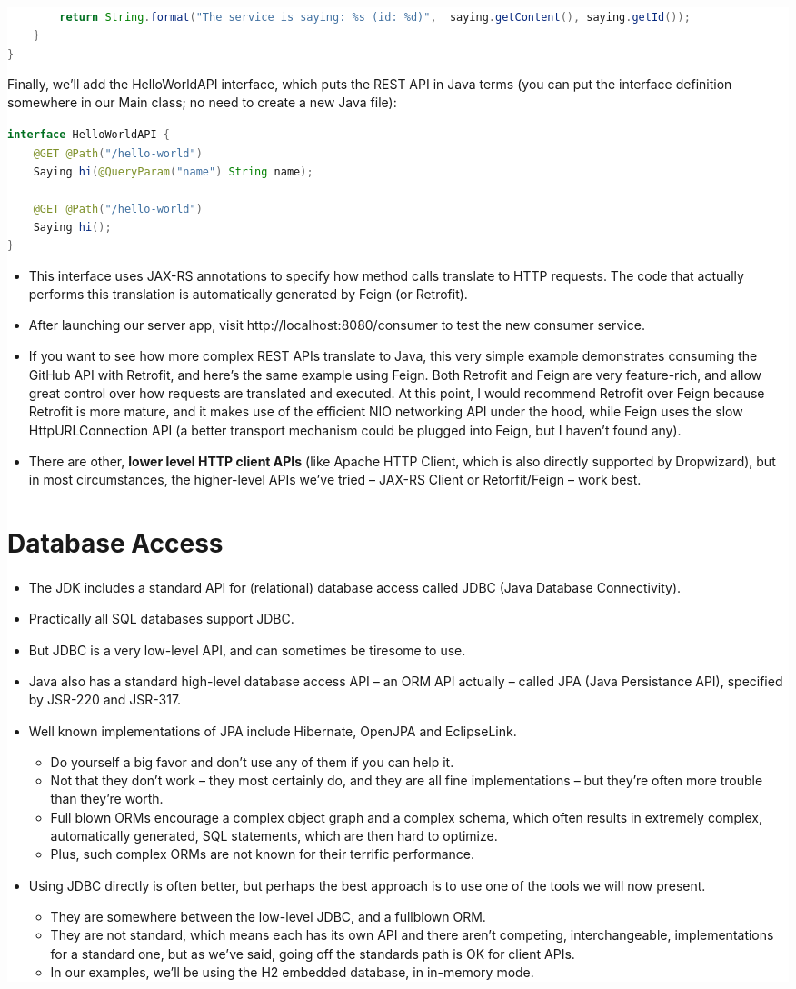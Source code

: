 ```java
        return String.format("The service is saying: %s (id: %d)",  saying.getContent(), saying.getId());
    }
}
```

Finally, we’ll add the HelloWorldAPI interface, which puts the REST API in Java terms (you can put the interface definition somewhere in our Main class; no need to create a new Java file):

```java
interface HelloWorldAPI {
    @GET @Path("/hello-world")
    Saying hi(@QueryParam("name") String name);

    @GET @Path("/hello-world")
    Saying hi();
}
```

- This interface uses JAX-RS annotations to specify how method calls translate to HTTP requests. The code that actually performs this translation is automatically generated by Feign (or Retrofit).
- After launching our server app, visit http://localhost:8080/consumer to test the new consumer service.

- If you want to see how more complex REST APIs translate to Java, this very simple example demonstrates consuming the GitHub API with Retrofit, and here’s the same example using Feign. Both Retrofit and Feign are very feature-rich, and allow great control over how requests are translated and executed. At this point, I would recommend Retrofit over Feign because Retrofit is more mature, and it makes use of the efficient NIO networking API under the hood, while Feign uses the slow HttpURLConnection API (a better transport mechanism could be plugged into Feign, but I haven’t found any).

- There are other, **lower level HTTP client APIs** (like Apache HTTP Client, which is also directly supported by Dropwizard), but in most circumstances, the higher-level APIs we’ve tried – JAX-RS Client or Retorfit/Feign – work best.

# Database Access

- The JDK includes a standard API for (relational) database access called JDBC (Java Database Connectivity).
- Practically all SQL databases support JDBC.
- But JDBC is a very low-level API, and can sometimes be tiresome to use.
- Java also has a standard high-level database access API – an ORM API actually – called JPA (Java Persistance API), specified by JSR-220 and JSR-317.
- Well known implementations of JPA include Hibernate, OpenJPA and EclipseLink.
  - Do yourself a big favor and don’t use any of them if you can help it.
  - Not that they don’t work – they most certainly do, and they are all fine implementations – but they’re often more trouble than they’re worth.
  - Full blown ORMs encourage a complex object graph and a complex schema, which often results in extremely complex, automatically generated, SQL statements, which are then hard to optimize.
  - Plus, such complex ORMs are not known for their terrific performance.

- Using JDBC directly is often better, but perhaps the best approach is to use one of the tools we will now present.
  - They are somewhere between the low-level JDBC, and a fullblown ORM.
  - They are not standard, which means each has its own API and there aren’t competing, interchangeable, implementations for a standard one, but as we’ve said, going off the standards path is OK for client APIs.
  - In our examples, we’ll be using the H2 embedded database, in in-memory mode.
